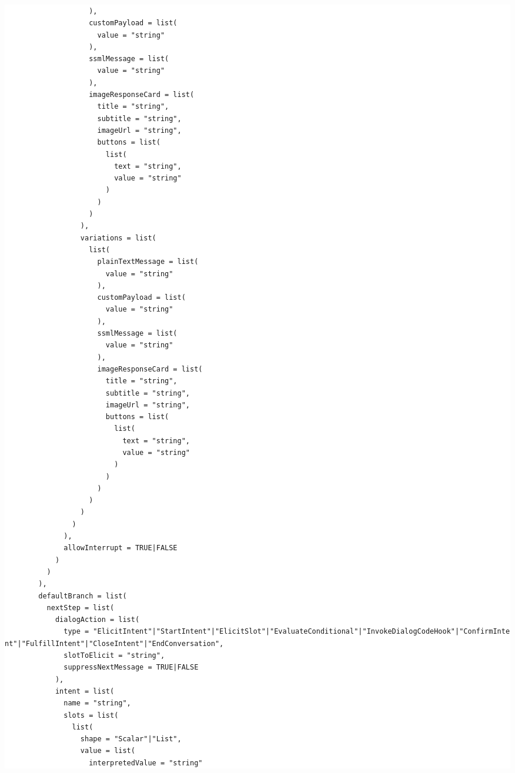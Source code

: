                         ),
                        customPayload = list(
                          value = "string"
                        ),
                        ssmlMessage = list(
                          value = "string"
                        ),
                        imageResponseCard = list(
                          title = "string",
                          subtitle = "string",
                          imageUrl = "string",
                          buttons = list(
                            list(
                              text = "string",
                              value = "string"
                            )
                          )
                        )
                      ),
                      variations = list(
                        list(
                          plainTextMessage = list(
                            value = "string"
                          ),
                          customPayload = list(
                            value = "string"
                          ),
                          ssmlMessage = list(
                            value = "string"
                          ),
                          imageResponseCard = list(
                            title = "string",
                            subtitle = "string",
                            imageUrl = "string",
                            buttons = list(
                              list(
                                text = "string",
                                value = "string"
                              )
                            )
                          )
                        )
                      )
                    )
                  ),
                  allowInterrupt = TRUE|FALSE
                )
              )
            ),
            defaultBranch = list(
              nextStep = list(
                dialogAction = list(
                  type = "ElicitIntent"|"StartIntent"|"ElicitSlot"|"EvaluateConditional"|"InvokeDialogCodeHook"|"ConfirmIntent"|"FulfillIntent"|"CloseIntent"|"EndConversation",
                  slotToElicit = "string",
                  suppressNextMessage = TRUE|FALSE
                ),
                intent = list(
                  name = "string",
                  slots = list(
                    list(
                      shape = "Scalar"|"List",
                      value = list(
                        interpretedValue = "string"